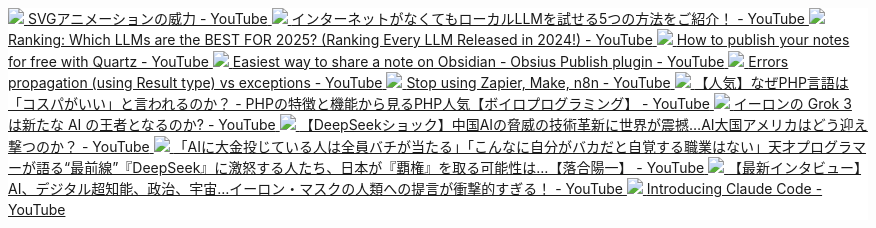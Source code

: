   <a href="https://www.youtube.com/watch?v=0Ihn7vylPlA" target="_blank" rel="noopener noreferrer">
    <img src="https://img.youtube.com/vi/0Ihn7vylPlA/mqdefault.jpg">
    <span class="video-title">SVGアニメーションの威力 - YouTube</span>
  </a>
  <a href="https://www.youtube.com/watch?v=dsJfLi9Spv8" target="_blank" rel="noopener noreferrer">
    <img src="https://img.youtube.com/vi/dsJfLi9Spv8/mqdefault.jpg">
    <span class="video-title">インターネットがなくてもローカルLLMを試せる5つの方法をご紹介！ - YouTube</span>
  </a>
  <a href="https://www.youtube.com/watch?v=QLPpYRQjnw0" target="_blank" rel="noopener noreferrer">
    <img src="https://img.youtube.com/vi/QLPpYRQjnw0/mqdefault.jpg">
    <span class="video-title">Ranking: Which LLMs are the BEST FOR 2025? (Ranking Every LLM Released in 2024!) - YouTube</span>
  </a>
  <a href="https://www.youtube.com/watch?v=6s6DT1yN4dw" target="_blank" rel="noopener noreferrer">
    <img src="https://img.youtube.com/vi/6s6DT1yN4dw/mqdefault.jpg">
    <span class="video-title">How to publish your notes for free with Quartz - YouTube</span>
  </a>
  <a href="https://www.youtube.com/watch?v=-5RO4Xsw9Ec" target="_blank" rel="noopener noreferrer">
    <img src="https://img.youtube.com/vi/-5RO4Xsw9Ec/mqdefault.jpg">
    <span class="video-title">Easiest way to share a note on Obsidian - Obsius Publish plugin - YouTube</span>
  </a>
  <a href="https://www.youtube.com/watch?v=Fvgsrmxnd1k" target="_blank" rel="noopener noreferrer">
    <img src="https://img.youtube.com/vi/Fvgsrmxnd1k/mqdefault.jpg">
    <span class="video-title">Errors propagation (using Result type) vs exceptions - YouTube</span>
  </a>
  <a href="https://www.youtube.com/watch?v=E2t821Ujb0k" target="_blank" rel="noopener noreferrer">
    <img src="https://img.youtube.com/vi/E2t821Ujb0k/mqdefault.jpg">
    <span class="video-title">Stop using Zapier, Make, n8n - YouTube</span>
  </a>
  <a href="https://www.youtube.com/watch?v=QCMqF36b8XU" target="_blank" rel="noopener noreferrer">
    <img src="https://img.youtube.com/vi/QCMqF36b8XU/mqdefault.jpg">
    <span class="video-title">【人気】なぜPHP言語は「コスパがいい」と言われるのか？ - PHPの特徴と機能から見るPHP人気【ボイロプログラミング】 - YouTube</span>
  </a>
  <a href="https://www.youtube.com/watch?v=b0XI-cbel1U" target="_blank" rel="noopener noreferrer">
    <img src="https://img.youtube.com/vi/b0XI-cbel1U/mqdefault.jpg">
    <span class="video-title">イーロンの Grok 3 は新たな AI の王者となるのか? - YouTube</span>
  </a>
  <a href="https://www.youtube.com/watch?v=gAwuyVyDhxE" target="_blank" rel="noopener noreferrer">
    <img src="https://img.youtube.com/vi/gAwuyVyDhxE/mqdefault.jpg">
    <span class="video-title">【DeepSeekショック】中国AIの脅威の技術革新に世界が震撼…AI大国アメリカはどう迎え撃つのか？ - YouTube</span>
  </a>
  <a href="https://www.youtube.com/watch?v=1sgoITFBaqk" target="_blank" rel="noopener noreferrer">
    <img src="https://img.youtube.com/vi/1sgoITFBaqk/mqdefault.jpg">
    <span class="video-title">「AIに大金投じている人は全員バチが当たる」「こんなに自分がバカだと自覚する職業はない」天才プログラマーが語る“最前線”『DeepSeek』に激怒する人たち、日本が『覇権』を取る可能性は…【落合陽一】 - YouTube</span>
  </a>
  <a href="https://www.youtube.com/watch?v=I0oPWa-Cz3I" target="_blank" rel="noopener noreferrer">
    <img src="https://img.youtube.com/vi/I0oPWa-Cz3I/mqdefault.jpg">
    <span class="video-title">【最新インタビュー】AI、デジタル超知能、政治、宇宙…イーロン・マスクの人類への提言が衝撃的すぎる！ - YouTube</span>
  </a>
  <a href="https://www.youtube.com/watch?v=AJpK3YTTKZ4" target="_blank" rel="noopener noreferrer">
    <img src="https://img.youtube.com/vi/AJpK3YTTKZ4/mqdefault.jpg">
    <span class="video-title">Introducing Claude Code - YouTube</span>
  </a>